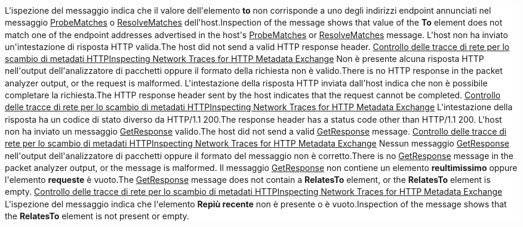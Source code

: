 <td><span data-ttu-id="b8db2-209">L'ispezione del messaggio indica che il valore dell'elemento <strong>to</strong> non corrisponde a uno degli indirizzi endpoint annunciati nel messaggio <a href="probematches-message.md">ProbeMatches</a> o <a href="resolvematches-message.md">ResolveMatches</a> dell'host.</span><span class="sxs-lookup"><span data-stu-id="b8db2-209">Inspection of the message shows that value of the <strong>To</strong> element does not match one of the endpoint addresses advertised in the host's <a href="probematches-message.md">ProbeMatches</a> or <a href="resolvematches-message.md">ResolveMatches</a> message.</span></span></td>
</tr>
<tr class="even">
<td><span data-ttu-id="b8db2-210">L'host non ha inviato un'intestazione di risposta HTTP valida.</span><span class="sxs-lookup"><span data-stu-id="b8db2-210">The host did not send a valid HTTP response header.</span></span></td>
<td><span data-ttu-id="b8db2-211"><a href="inspecting-network-traces-for-http-metadata-exchange.md">Controllo delle tracce di rete per lo scambio di metadati HTTP</a></span><span class="sxs-lookup"><span data-stu-id="b8db2-211"><a href="inspecting-network-traces-for-http-metadata-exchange.md">Inspecting Network Traces for HTTP Metadata Exchange</a></span></span></td>
<td><span data-ttu-id="b8db2-212">Non è presente alcuna risposta HTTP nell'output dell'analizzatore di pacchetti oppure il formato della richiesta non è valido.</span><span class="sxs-lookup"><span data-stu-id="b8db2-212">There is no HTTP response in the packet analyzer output, or the request is malformed.</span></span></td>
</tr>
<tr class="odd">
<td><span data-ttu-id="b8db2-213">L'intestazione della risposta HTTP inviata dall'host indica che non è possibile completare la richiesta.</span><span class="sxs-lookup"><span data-stu-id="b8db2-213">The HTTP response header sent by the host indicates that the request cannot be completed.</span></span></td>
<td><span data-ttu-id="b8db2-214"><a href="inspecting-network-traces-for-http-metadata-exchange.md">Controllo delle tracce di rete per lo scambio di metadati HTTP</a></span><span class="sxs-lookup"><span data-stu-id="b8db2-214"><a href="inspecting-network-traces-for-http-metadata-exchange.md">Inspecting Network Traces for HTTP Metadata Exchange</a></span></span></td>
<td><span data-ttu-id="b8db2-215">L'intestazione della risposta ha un codice di stato diverso da HTTP/1.1 200.</span><span class="sxs-lookup"><span data-stu-id="b8db2-215">The response header has a status code other than HTTP/1.1 200.</span></span></td>
</tr>
<tr class="even">
<td><span data-ttu-id="b8db2-216">L'host non ha inviato un messaggio <a href="getresponse--metadata-exchange--message.md">GetResponse</a> valido.</span><span class="sxs-lookup"><span data-stu-id="b8db2-216">The host did not send a valid <a href="getresponse--metadata-exchange--message.md">GetResponse</a> message.</span></span></td>
<td><span data-ttu-id="b8db2-217"><a href="inspecting-network-traces-for-http-metadata-exchange.md">Controllo delle tracce di rete per lo scambio di metadati HTTP</a></span><span class="sxs-lookup"><span data-stu-id="b8db2-217"><a href="inspecting-network-traces-for-http-metadata-exchange.md">Inspecting Network Traces for HTTP Metadata Exchange</a></span></span></td>
<td><span data-ttu-id="b8db2-218">Nessun messaggio <a href="getresponse--metadata-exchange--message.md">GetResponse</a> nell'output dell'analizzatore di pacchetti oppure il formato del messaggio non è corretto.</span><span class="sxs-lookup"><span data-stu-id="b8db2-218">There is no <a href="getresponse--metadata-exchange--message.md">GetResponse</a> message in the packet analyzer output, or the message is malformed.</span></span></td>
</tr>
<tr class="odd">
<td><span data-ttu-id="b8db2-219">Il messaggio <a href="getresponse--metadata-exchange--message.md">GetResponse</a> non contiene un elemento <strong>reultimissimo</strong> oppure l'elemento <strong>requeste</strong> è vuoto.</span><span class="sxs-lookup"><span data-stu-id="b8db2-219">The <a href="getresponse--metadata-exchange--message.md">GetResponse</a> message does not contain a <strong>RelatesTo</strong> element, or the <strong>RelatesTo</strong> element is empty.</span></span></td>
<td><span data-ttu-id="b8db2-220"><a href="inspecting-network-traces-for-http-metadata-exchange.md">Controllo delle tracce di rete per lo scambio di metadati HTTP</a></span><span class="sxs-lookup"><span data-stu-id="b8db2-220"><a href="inspecting-network-traces-for-http-metadata-exchange.md">Inspecting Network Traces for HTTP Metadata Exchange</a></span></span></td>
<td><span data-ttu-id="b8db2-221">L'ispezione del messaggio indica che l'elemento <strong>Repiù recente</strong> non è presente o è vuoto.</span><span class="sxs-lookup"><span data-stu-id="b8db2-221">Inspection of the message shows that the <strong>RelatesTo</strong> element is not present or empty.</span></span></td>
</tr>